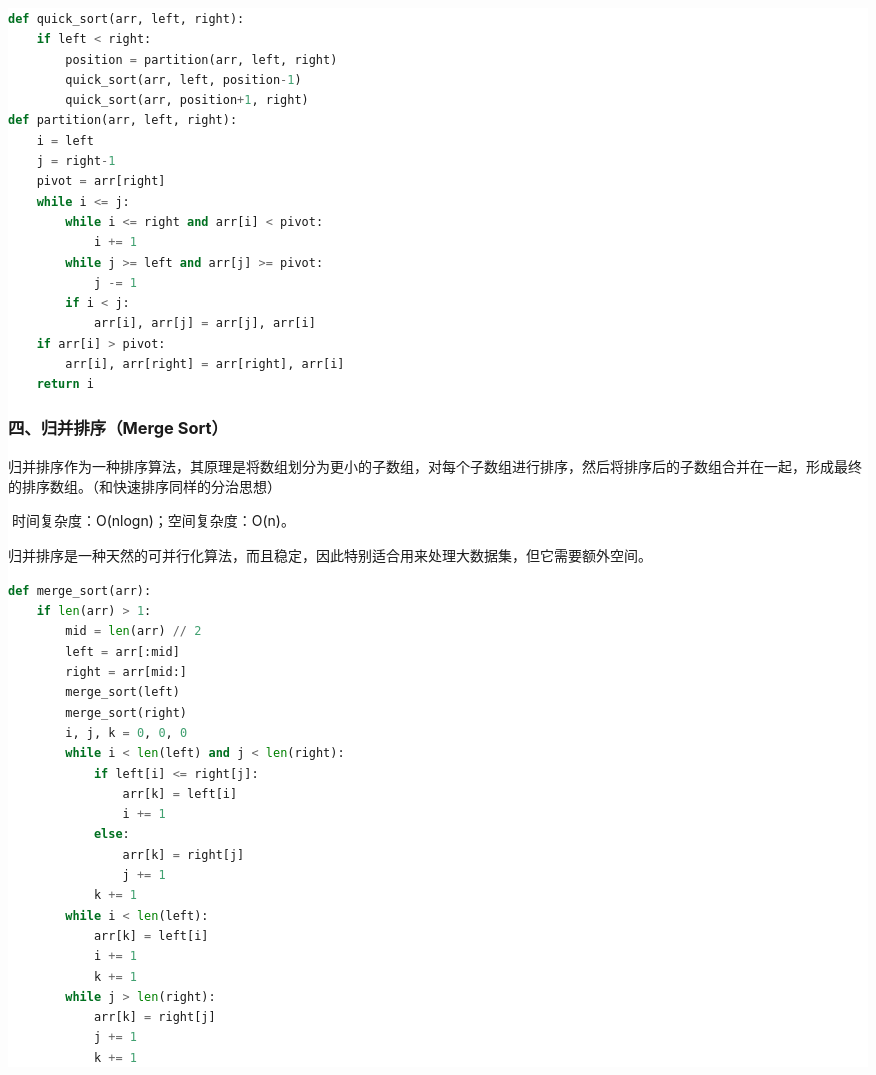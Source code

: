 ```python
def quick_sort(arr, left, right):
    if left < right:
        position = partition(arr, left, right)
        quick_sort(arr, left, position-1)
        quick_sort(arr, position+1, right)
def partition(arr, left, right):
    i = left
    j = right-1
    pivot = arr[right]
    while i <= j:
        while i <= right and arr[i] < pivot:
            i += 1
        while j >= left and arr[j] >= pivot:
            j -= 1
        if i < j:
            arr[i], arr[j] = arr[j], arr[i]
    if arr[i] > pivot:
        arr[i], arr[right] = arr[right], arr[i]
    return i

```





### 四、归并排序（Merge Sort）

​	归并排序作为一种排序算法，其原理是将数组划分为更小的子数组，对每个子数组进行排序，然后将排序后的子数组合并在一起，形成最终的排序数组。（和快速排序同样的分治思想）

​	时间复杂度：O(nlogn)；空间复杂度：O(n)​。

​	归并排序是一种天然的可并行化算法，而且稳定，因此特别适合用来处理大数据集，但它需要额外空间。

```python
def merge_sort(arr):
    if len(arr) > 1:
        mid = len(arr) // 2
        left = arr[:mid]
        right = arr[mid:]
        merge_sort(left)
        merge_sort(right)
        i, j, k = 0, 0, 0
        while i < len(left) and j < len(right):
            if left[i] <= right[j]:
                arr[k] = left[i]
                i += 1
            else:
                arr[k] = right[j]
                j += 1
            k += 1
        while i < len(left):
            arr[k] = left[i]
            i += 1
            k += 1
        while j > len(right):
            arr[k] = right[j]
            j += 1
            k += 1

```
